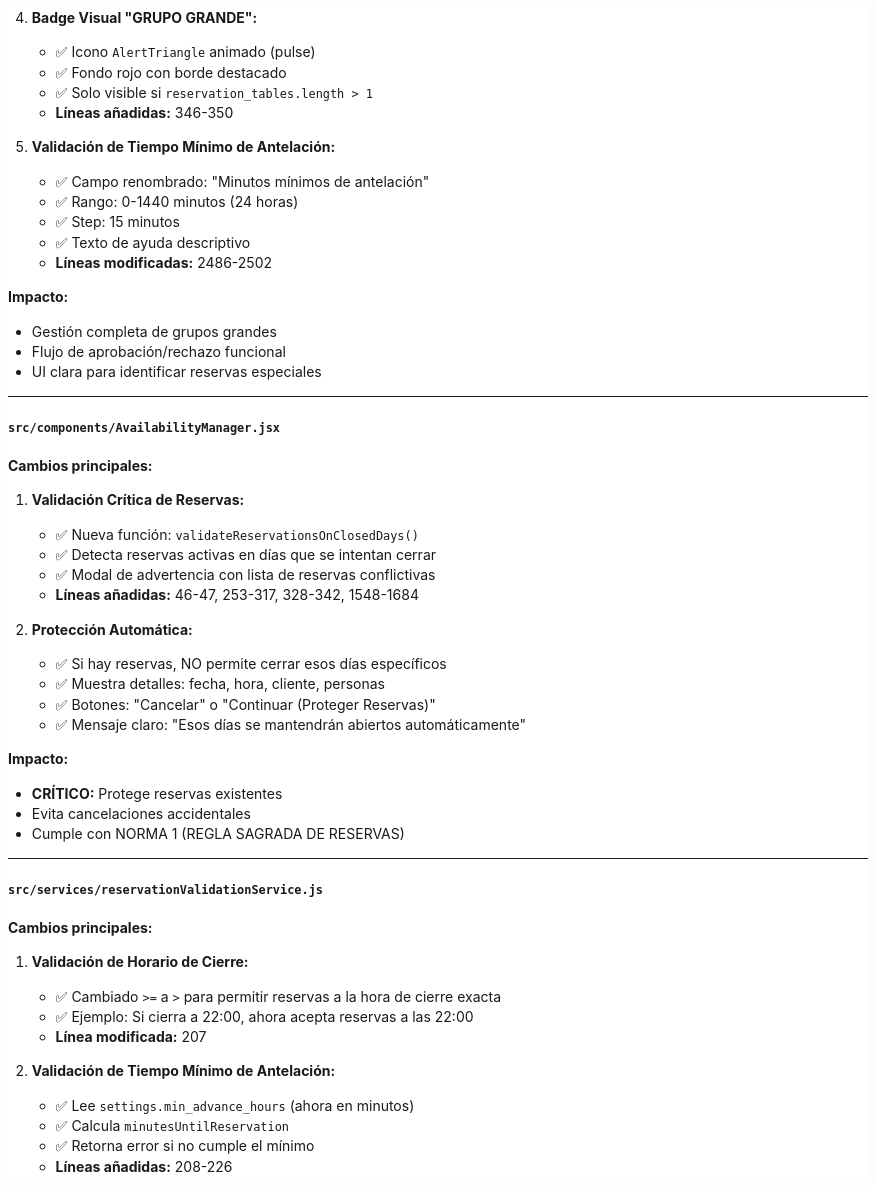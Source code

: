 4. **Badge Visual "GRUPO GRANDE":**
   - ✅ Icono `AlertTriangle` animado (pulse)
   - ✅ Fondo rojo con borde destacado
   - ✅ Solo visible si `reservation_tables.length > 1`
   - **Líneas añadidas:** 346-350

5. **Validación de Tiempo Mínimo de Antelación:**
   - ✅ Campo renombrado: "Minutos mínimos de antelación"
   - ✅ Rango: 0-1440 minutos (24 horas)
   - ✅ Step: 15 minutos
   - ✅ Texto de ayuda descriptivo
   - **Líneas modificadas:** 2486-2502

**Impacto:**
- Gestión completa de grupos grandes
- Flujo de aprobación/rechazo funcional
- UI clara para identificar reservas especiales

---

#### **`src/components/AvailabilityManager.jsx`**
**Cambios principales:**

1. **Validación Crítica de Reservas:**
   - ✅ Nueva función: `validateReservationsOnClosedDays()`
   - ✅ Detecta reservas activas en días que se intentan cerrar
   - ✅ Modal de advertencia con lista de reservas conflictivas
   - **Líneas añadidas:** 46-47, 253-317, 328-342, 1548-1684

2. **Protección Automática:**
   - ✅ Si hay reservas, NO permite cerrar esos días específicos
   - ✅ Muestra detalles: fecha, hora, cliente, personas
   - ✅ Botones: "Cancelar" o "Continuar (Proteger Reservas)"
   - ✅ Mensaje claro: "Esos días se mantendrán abiertos automáticamente"

**Impacto:**
- **CRÍTICO:** Protege reservas existentes
- Evita cancelaciones accidentales
- Cumple con NORMA 1 (REGLA SAGRADA DE RESERVAS)

---

#### **`src/services/reservationValidationService.js`**
**Cambios principales:**

1. **Validación de Horario de Cierre:**
   - ✅ Cambiado `>=` a `>` para permitir reservas a la hora de cierre exacta
   - ✅ Ejemplo: Si cierra a 22:00, ahora acepta reservas a las 22:00
   - **Línea modificada:** 207

2. **Validación de Tiempo Mínimo de Antelación:**
   - ✅ Lee `settings.min_advance_hours` (ahora en minutos)
   - ✅ Calcula `minutesUntilReservation`
   - ✅ Retorna error si no cumple el mínimo
   - **Líneas añadidas:** 208-226
